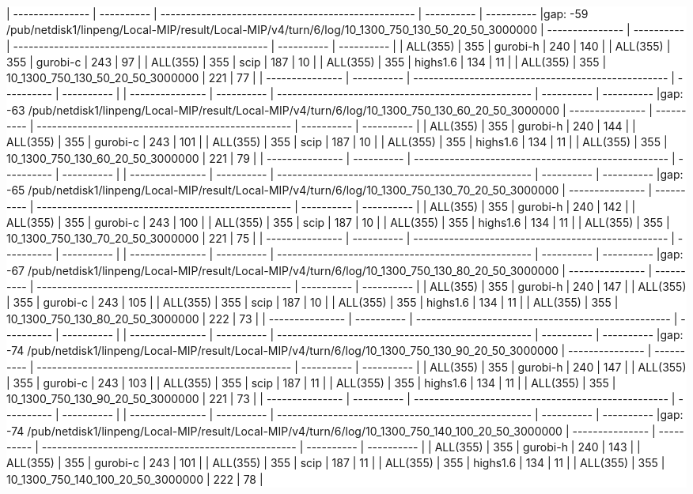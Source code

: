 | --------------- | ---------- | -------------------------------------------------- | ---------- | ---------- |gap: -59
/pub/netdisk1/linpeng/Local-MIP/result/Local-MIP/v4/turn/6/log/10_1300_750_130_50_20_50_3000000
| --------------- | ---------- | -------------------------------------------------- | ---------- | ---------- |
| ALL(355)        | 355        | gurobi-h                                           | 240        | 140        |
| ALL(355)        | 355        | gurobi-c                                           | 243        | 97         |
| ALL(355)        | 355        | scip                                               | 187        | 10         |
| ALL(355)        | 355        | highs1.6                                           | 134        | 11         |
| ALL(355)        | 355        | 10_1300_750_130_50_20_50_3000000                   | 221        | 77         |
| --------------- | ---------- | -------------------------------------------------- | ---------- | ---------- |
| --------------- | ---------- | -------------------------------------------------- | ---------- | ---------- |gap: -63
/pub/netdisk1/linpeng/Local-MIP/result/Local-MIP/v4/turn/6/log/10_1300_750_130_60_20_50_3000000
| --------------- | ---------- | -------------------------------------------------- | ---------- | ---------- |
| ALL(355)        | 355        | gurobi-h                                           | 240        | 144        |
| ALL(355)        | 355        | gurobi-c                                           | 243        | 101        |
| ALL(355)        | 355        | scip                                               | 187        | 10         |
| ALL(355)        | 355        | highs1.6                                           | 134        | 11         |
| ALL(355)        | 355        | 10_1300_750_130_60_20_50_3000000                   | 221        | 79         |
| --------------- | ---------- | -------------------------------------------------- | ---------- | ---------- |
| --------------- | ---------- | -------------------------------------------------- | ---------- | ---------- |gap: -65
/pub/netdisk1/linpeng/Local-MIP/result/Local-MIP/v4/turn/6/log/10_1300_750_130_70_20_50_3000000
| --------------- | ---------- | -------------------------------------------------- | ---------- | ---------- |
| ALL(355)        | 355        | gurobi-h                                           | 240        | 142        |
| ALL(355)        | 355        | gurobi-c                                           | 243        | 100        |
| ALL(355)        | 355        | scip                                               | 187        | 10         |
| ALL(355)        | 355        | highs1.6                                           | 134        | 11         |
| ALL(355)        | 355        | 10_1300_750_130_70_20_50_3000000                   | 221        | 75         |
| --------------- | ---------- | -------------------------------------------------- | ---------- | ---------- |
| --------------- | ---------- | -------------------------------------------------- | ---------- | ---------- |gap: -67
/pub/netdisk1/linpeng/Local-MIP/result/Local-MIP/v4/turn/6/log/10_1300_750_130_80_20_50_3000000
| --------------- | ---------- | -------------------------------------------------- | ---------- | ---------- |
| ALL(355)        | 355        | gurobi-h                                           | 240        | 147        |
| ALL(355)        | 355        | gurobi-c                                           | 243        | 105        |
| ALL(355)        | 355        | scip                                               | 187        | 10         |
| ALL(355)        | 355        | highs1.6                                           | 134        | 11         |
| ALL(355)        | 355        | 10_1300_750_130_80_20_50_3000000                   | 222        | 73         |
| --------------- | ---------- | -------------------------------------------------- | ---------- | ---------- |
| --------------- | ---------- | -------------------------------------------------- | ---------- | ---------- |gap: -74
/pub/netdisk1/linpeng/Local-MIP/result/Local-MIP/v4/turn/6/log/10_1300_750_130_90_20_50_3000000
| --------------- | ---------- | -------------------------------------------------- | ---------- | ---------- |
| ALL(355)        | 355        | gurobi-h                                           | 240        | 147        |
| ALL(355)        | 355        | gurobi-c                                           | 243        | 103        |
| ALL(355)        | 355        | scip                                               | 187        | 11         |
| ALL(355)        | 355        | highs1.6                                           | 134        | 11         |
| ALL(355)        | 355        | 10_1300_750_130_90_20_50_3000000                   | 221        | 73         |
| --------------- | ---------- | -------------------------------------------------- | ---------- | ---------- |
| --------------- | ---------- | -------------------------------------------------- | ---------- | ---------- |gap: -74
/pub/netdisk1/linpeng/Local-MIP/result/Local-MIP/v4/turn/6/log/10_1300_750_140_100_20_50_3000000
| --------------- | ---------- | -------------------------------------------------- | ---------- | ---------- |
| ALL(355)        | 355        | gurobi-h                                           | 240        | 143        |
| ALL(355)        | 355        | gurobi-c                                           | 243        | 101        |
| ALL(355)        | 355        | scip                                               | 187        | 11         |
| ALL(355)        | 355        | highs1.6                                           | 134        | 11         |
| ALL(355)        | 355        | 10_1300_750_140_100_20_50_3000000                  | 222        | 78         |